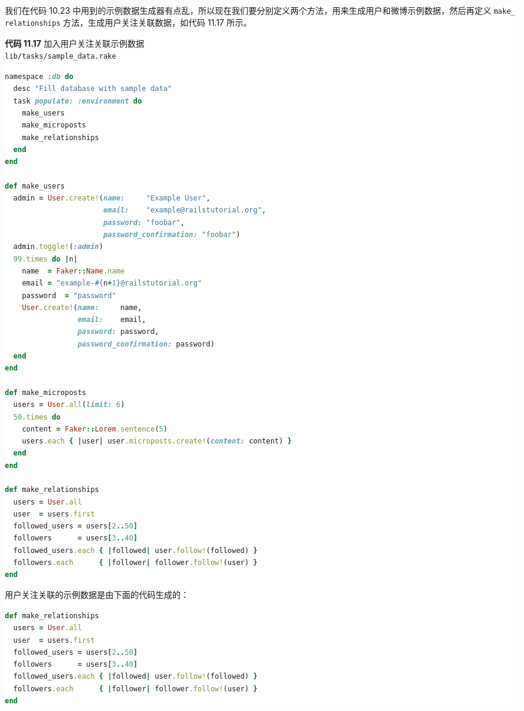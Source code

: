 我们在代码 10.23 中用到的示例数据生成器有点乱，所以现在我们要分别定义两个方法，用来生成用户和微博示例数据，然后再定义 `make_relationships` 方法，生成用户关注关联数据，如代码 11.17 所示。

**代码 11.17** 加入用户关注关联示例数据<br />`lib/tasks/sample_data.rake`

```ruby
namespace :db do
  desc "Fill database with sample data"
  task populate: :environment do
    make_users
    make_microposts
    make_relationships
  end
end

def make_users
  admin = User.create!(name:     "Example User",
                       email:    "example@railstutorial.org",
                       password: "foobar",
                       password_confirmation: "foobar")
  admin.toggle!(:admin)
  99.times do |n|
    name  = Faker::Name.name
    email = "example-#{n+1}@railstutorial.org"
    password  = "password"
    User.create!(name:     name,
                 email:    email,
                 password: password,
                 password_confirmation: password)
  end
end

def make_microposts
  users = User.all(limit: 6)
  50.times do
    content = Faker::Lorem.sentence(5)
    users.each { |user| user.microposts.create!(content: content) }
  end
end

def make_relationships
  users = User.all
  user  = users.first
  followed_users = users[2..50]
  followers      = users[3..40]
  followed_users.each { |followed| user.follow!(followed) }
  followers.each      { |follower| follower.follow!(user) }
end
```

用户关注关联的示例数据是由下面的代码生成的：

```ruby
def make_relationships
  users = User.all
  user  = users.first
  followed_users = users[2..50]
  followers      = users[3..40]
  followed_users.each { |followed| user.follow!(followed) }
  followers.each      { |follower| follower.follow!(user) }
end
```
